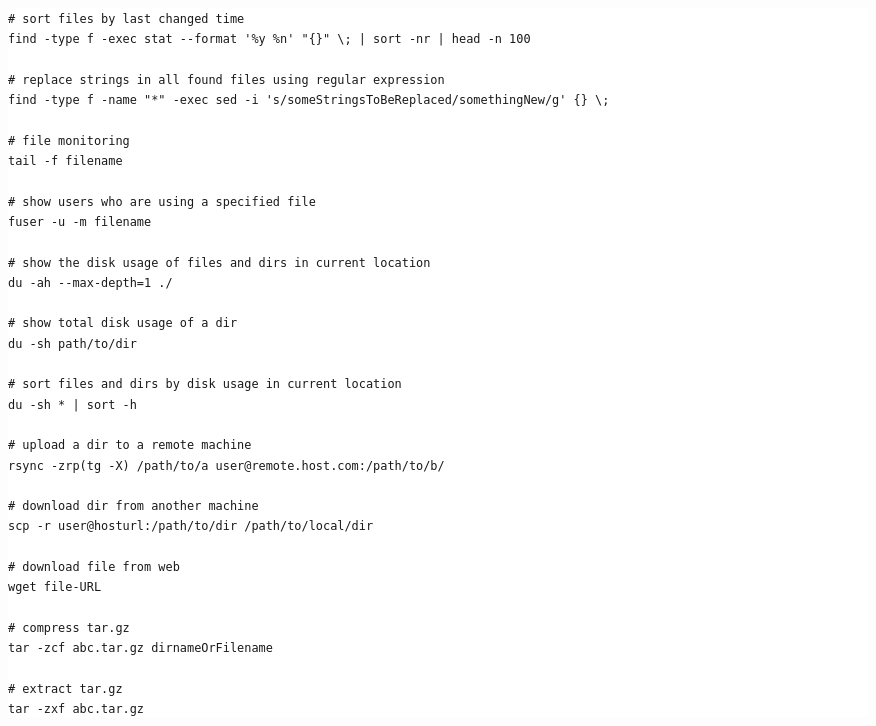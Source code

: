	# sort files by last changed time
	find -type f -exec stat --format '%y %n' "{}" \; | sort -nr | head -n 100
	
	# replace strings in all found files using regular expression
	find -type f -name "*" -exec sed -i 's/someStringsToBeReplaced/somethingNew/g' {} \;
	
	# file monitoring
	tail -f filename
	
	# show users who are using a specified file
	fuser -u -m filename
	
	# show the disk usage of files and dirs in current location
	du -ah --max-depth=1 ./
	
	# show total disk usage of a dir
	du -sh path/to/dir
	
	# sort files and dirs by disk usage in current location
	du -sh * | sort -h
	
	# upload a dir to a remote machine
	rsync -zrp(tg -X) /path/to/a user@remote.host.com:/path/to/b/
	
	# download dir from another machine
	scp -r user@hosturl:/path/to/dir /path/to/local/dir
	
	# download file from web
	wget file-URL
	
	# compress tar.gz
	tar -zcf abc.tar.gz dirnameOrFilename
	
	# extract tar.gz
	tar -zxf abc.tar.gz
	